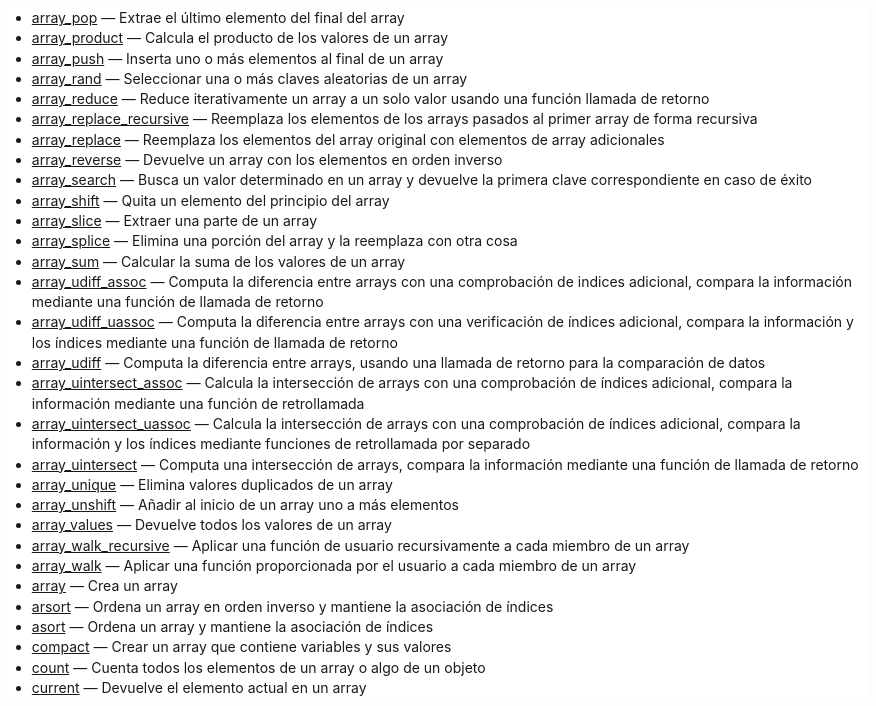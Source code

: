 - [array_pop](https://www.php.net/manual/es/function.array-pop.php) — Extrae el último elemento del final del array
- [array_product](https://www.php.net/manual/es/function.array-product.php) — Calcula el producto de los valores de un array
- [array_push](https://www.php.net/manual/es/function.array-push.php) — Inserta uno o más elementos al final de un array
- [array_rand](https://www.php.net/manual/es/function.array-rand.php) — Seleccionar una o más claves aleatorias de un array
- [array_reduce](https://www.php.net/manual/es/function.array-reduce.php) — Reduce iterativamente un array a un solo valor usando una función llamada de retorno
- [array_replace_recursive](https://www.php.net/manual/es/function.array-replace-recursive.php) — Reemplaza los elementos de los arrays pasados al primer array de forma recursiva
- [array_replace](https://www.php.net/manual/es/function.array-replace.php) — Reemplaza los elementos del array original con elementos de array adicionales
- [array_reverse](https://www.php.net/manual/es/function.array-reverse.php) — Devuelve un array con los elementos en orden inverso
- [array_search](https://www.php.net/manual/es/function.array-search.php) — Busca un valor determinado en un array y devuelve la primera clave correspondiente en caso de éxito
- [array_shift](https://www.php.net/manual/es/function.array-shift.php) — Quita un elemento del principio del array
- [array_slice](https://www.php.net/manual/es/function.array-slice.php) — Extraer una parte de un array
- [array_splice](https://www.php.net/manual/es/function.array-splice.php) — Elimina una porción del array y la reemplaza con otra cosa
- [array_sum](https://www.php.net/manual/es/function.array-sum.php) — Calcular la suma de los valores de un array
- [array_udiff_assoc](https://www.php.net/manual/es/function.array-udiff-assoc.php) — Computa la diferencia entre arrays con una comprobación de indices adicional, compara la información mediante una función de llamada de retorno
- [array_udiff_uassoc](https://www.php.net/manual/es/function.array-udiff-uassoc.php) — Computa la diferencia entre arrays con una verificación de índices adicional, compara la información y los índices mediante una función de llamada de retorno
- [array_udiff](https://www.php.net/manual/es/function.array-udiff.php) — Computa la diferencia entre arrays, usando una llamada de retorno para la comparación de datos
- [array_uintersect_assoc](https://www.php.net/manual/es/function.array-uintersect-assoc.php) — Calcula la intersección de arrays con una comprobación de índices adicional, compara la información mediante una función de retrollamada
- [array_uintersect_uassoc](https://www.php.net/manual/es/function.array-uintersect-uassoc.php) — Calcula la intersección de arrays con una comprobación de índices adicional, compara la información y los índices mediante funciones de retrollamada por separado
- [array_uintersect](https://www.php.net/manual/es/function.array-uintersect.php) — Computa una intersección de arrays, compara la información mediante una función de llamada de retorno
- [array_unique](https://www.php.net/manual/es/function.array-unique.php) — Elimina valores duplicados de un array
- [array_unshift](https://www.php.net/manual/es/function.array-unshift.php) — Añadir al inicio de un array uno a más elementos
- [array_values](https://www.php.net/manual/es/function.array-values.php) — Devuelve todos los valores de un array
- [array_walk_recursive](https://www.php.net/manual/es/function.array-walk-recursive.php) — Aplicar una función de usuario recursivamente a cada miembro de un array
- [array_walk](https://www.php.net/manual/es/function.array-walk.php) — Aplicar una función proporcionada por el usuario a cada miembro de un array
- [array](https://www.php.net/manual/es/function.array.php) — Crea un array
- [arsort](https://www.php.net/manual/es/function.arsort.php) — Ordena un array en orden inverso y mantiene la asociación de índices
- [asort](https://www.php.net/manual/es/function.asort.php) — Ordena un array y mantiene la asociación de índices
- [compact](https://www.php.net/manual/es/function.compact.php) — Crear un array que contiene variables y sus valores
- [count](https://www.php.net/manual/es/function.count.php) — Cuenta todos los elementos de un array o algo de un objeto
- [current](https://www.php.net/manual/es/function.current.php) — Devuelve el elemento actual en un array